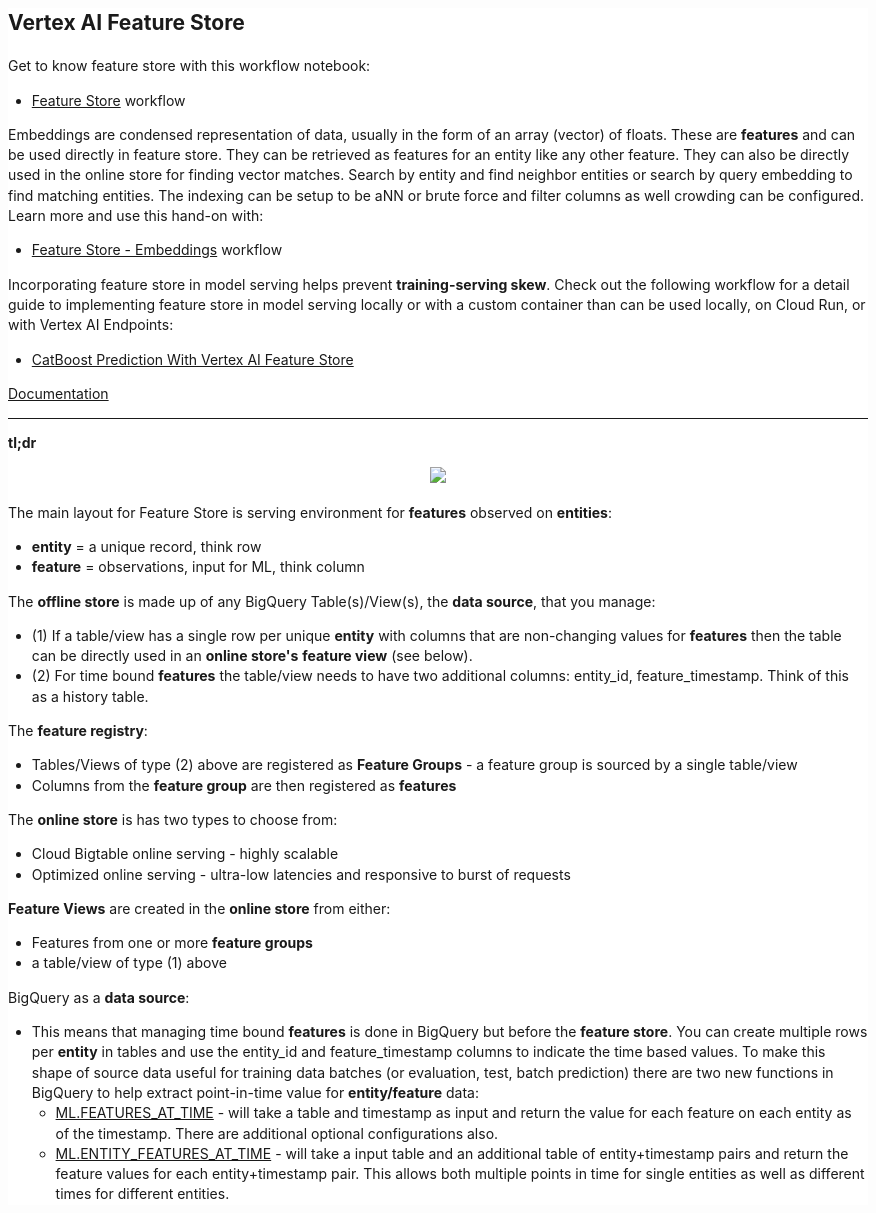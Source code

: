 ## Vertex AI Feature Store

Get to know feature store with this workflow notebook:
- [Feature Store](./Feature%20Store.ipynb) workflow

Embeddings are condensed representation of data, usually in the form of an array (vector) of floats.  These are **features** and can be used directly in feature store. They can be retrieved as features for an entity like any other feature.  They can also be directly used in the online store for finding vector matches.  Search by entity and find neighbor entities or search by query embedding to find matching entities.  The indexing can be setup to be aNN or brute force and filter columns as well crowding can be configured.  Learn more and use this hand-on with:
- [Feature Store - Embeddings](./Feature%20Store%20-%20Embeddings.ipynb) workflow

Incorporating feature store in model serving helps prevent **training-serving skew**.  Check out the following workflow for a detail guide to implementing feature store in model serving locally or with a custom container than can be used locally, on Cloud Run, or with Vertex AI Endpoints:
- [CatBoost Prediction With Vertex AI Feature Store](../../Framework%20Workflows/CatBoost/CatBoost%20Prediction%20With%20Vertex%20AI%20Feature%20Store.ipynb)


[Documentation](https://cloud.google.com/vertex-ai/docs/featurestore/latest/overview)

---
**tl;dr**

<p align="center" ><center>
    <img src="../resources/images/created/featurestore/overview.png" width="50%">
</center></p>

The main layout for Feature Store is serving environment for **features** observed on **entities**:
- **entity** = a unique record, think row
- **feature** = observations, input for ML, think column

The **offline store** is made up of any BigQuery Table(s)/View(s), the **data source**, that you manage:
- (1) If a table/view has a single row per unique **entity** with columns that are non-changing values for **features** then the table can be directly used in an **online store's** **feature view** (see below).
- (2) For time bound **features** the table/view needs to have two additional columns: entity_id, feature_timestamp. Think of this as a history table.

The **feature registry**:
- Tables/Views of type (2) above are registered as **Feature Groups** - a feature group is sourced by a single table/view
- Columns from the **feature group** are then registered as **features**

The **online store** is has two types to choose from:
- Cloud Bigtable online serving - highly scalable
- Optimized online serving - ultra-low latencies and responsive to burst of requests

**Feature Views** are created in the **online store** from either:
- Features from one or more **feature groups**
- a table/view of type (1) above
 
BigQuery as a **data source**:
- This means that managing time bound **features** is done in BigQuery but before the **feature store**.  You can create multiple rows per **entity** in tables and use the entity_id and feature_timestamp columns to indicate the time based values. To make this shape of source data useful for training data batches (or evaluation, test, batch prediction) there are two new functions in BigQuery to help extract point-in-time value for **entity/feature** data:
    - [ML.FEATURES_AT_TIME](https://cloud.google.com/bigquery/docs/reference/standard-sql/bigqueryml-syntax-feature-time) - will take a table and timestamp as input and return the value for each feature on each entity as of the timestamp.  There are additional optional configurations also.  
    - [ML.ENTITY_FEATURES_AT_TIME](https://cloud.google.com/bigquery/docs/reference/standard-sql/bigqueryml-syntax-entity-feature-time) - will take a input table and an additional table of entity+timestamp pairs and return the feature values for each entity+timestamp pair.  This allows both multiple points in time for single entities as well as different times for different entities.